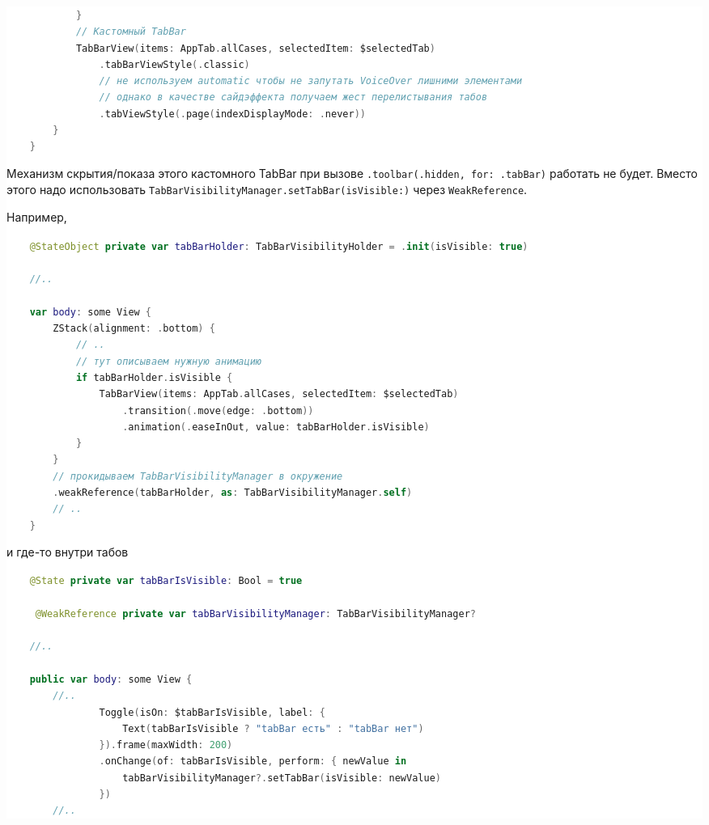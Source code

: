 ```swift
            }
            // Кастомный TabBar
            TabBarView(items: AppTab.allCases, selectedItem: $selectedTab)
                .tabBarViewStyle(.classic)
                // не используем automatic чтобы не запутать VoiceOver лишними элементами
                // однако в качестве сайдэффекта получаем жест перелистывания табов
                .tabViewStyle(.page(indexDisplayMode: .never))
        }
    }
```


Механизм скрытия/показа этого кастомного TabBar при вызове `.toolbar(.hidden, for: .tabBar)` работать не будет.
Вместо этого надо использовать `TabBarVisibilityManager.setTabBar(isVisible:)` через `WeakReference`.

Например,
```swift
    @StateObject private var tabBarHolder: TabBarVisibilityHolder = .init(isVisible: true)

    //..

    var body: some View {
        ZStack(alignment: .bottom) {
            // ..
            // тут описываем нужную анимацию
            if tabBarHolder.isVisible {
                TabBarView(items: AppTab.allCases, selectedItem: $selectedTab)
                    .transition(.move(edge: .bottom))
                    .animation(.easeInOut, value: tabBarHolder.isVisible)
            }
        }
        // прокидываем TabBarVisibilityManager в окружение
        .weakReference(tabBarHolder, as: TabBarVisibilityManager.self)
        // ..
    }
```

и где-то внутри табов
```swift
    @State private var tabBarIsVisible: Bool = true

     @WeakReference private var tabBarVisibilityManager: TabBarVisibilityManager?

    //..

    public var body: some View {
        //..
                Toggle(isOn: $tabBarIsVisible, label: {
                    Text(tabBarIsVisible ? "tabBar есть" : "tabBar нет")
                }).frame(maxWidth: 200)
                .onChange(of: tabBarIsVisible, perform: { newValue in
                    tabBarVisibilityManager?.setTabBar(isVisible: newValue)
                })
        //..
```
